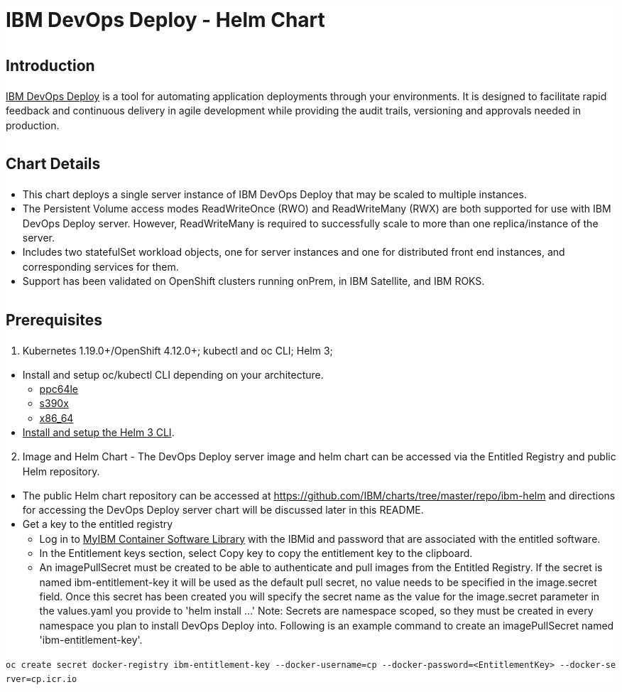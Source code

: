 # IBM DevOps Deploy - Helm Chart

## Introduction

[IBM DevOps Deploy](https://www.ibm.com/cloud/urbancode/deploy) is a tool for automating application deployments through your environments. It is designed to facilitate rapid feedback and continuous delivery in agile development while providing the audit trails, versioning and approvals needed in production.

## Chart Details

* This chart deploys a single server instance of IBM DevOps Deploy that may be scaled to multiple instances.
* The Persistent Volume access modes ReadWriteOnce (RWO) and ReadWriteMany (RWX) are both supported for use with IBM DevOps Deploy server.  However, ReadWriteMany is required to successfully scale to more than one replica/instance of the server.
* Includes two statefulSet workload objects, one for server instances and one for distributed front end instances, and corresponding services for them.
* Support has been validated on OpenShift clusters running onPrem, in IBM Satellite, and IBM ROKS.

## Prerequisites

1. Kubernetes 1.19.0+/OpenShift 4.12.0+; kubectl and oc CLI; Helm 3;
  * Install and setup oc/kubectl CLI depending on your architecture.
    * [ppc64le](https://mirror.openshift.com/pub/openshift-v4/ppc64le/clients/ocp/stable/openshift-client-linux.tar.gz)
    * [s390x](https://mirror.openshift.com/pub/openshift-v4/s390x/clients/ocp/stable/openshift-client-linux.tar.gz)
    * [x86_64](https://mirror.openshift.com/pub/openshift-v4/x86_64/clients/ocp/stable/openshift-client-linux.tar.gz)
  * [Install and setup the Helm 3 CLI](https://helm.sh/docs/intro/install/).

2. Image and Helm Chart - The DevOps Deploy server image and helm chart can be accessed via the Entitled Registry and public Helm repository.
  * The public Helm chart repository can be accessed at https://github.com/IBM/charts/tree/master/repo/ibm-helm and directions for accessing the DevOps Deploy server chart will be discussed later in this README.
  * Get a key to the entitled registry
    * Log in to [MyIBM Container Software Library](https://myibm.ibm.com/products-services/containerlibrary) with the IBMid and password that are associated with the entitled software.
    * In the Entitlement keys section, select Copy key to copy the entitlement key to the clipboard.
    * An imagePullSecret must be created to be able to authenticate and pull images from the Entitled Registry.  If the secret is named ibm-entitlement-key it will be used as the default pull secret, no value needs to be specified in the image.secret field.  Once this secret has been created you will specify the secret name as the value for the image.secret parameter in the values.yaml you provide to 'helm install ...'  Note: Secrets are namespace scoped, so they must be created in every namespace you plan to install DevOps Deploy into.  Following is an example command to create an imagePullSecret named 'ibm-entitlement-key'.

```
oc create secret docker-registry ibm-entitlement-key --docker-username=cp --docker-password=<EntitlementKey> --docker-server=cp.icr.io
```

